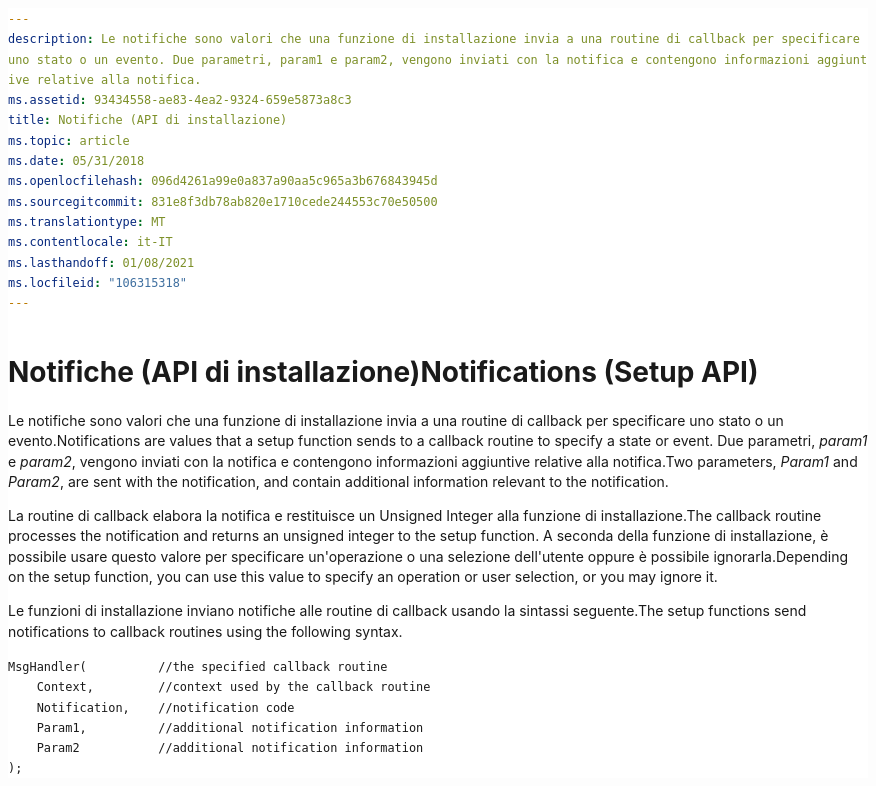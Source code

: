 ```yaml
---
description: Le notifiche sono valori che una funzione di installazione invia a una routine di callback per specificare uno stato o un evento. Due parametri, param1 e param2, vengono inviati con la notifica e contengono informazioni aggiuntive relative alla notifica.
ms.assetid: 93434558-ae83-4ea2-9324-659e5873a8c3
title: Notifiche (API di installazione)
ms.topic: article
ms.date: 05/31/2018
ms.openlocfilehash: 096d4261a99e0a837a90aa5c965a3b676843945d
ms.sourcegitcommit: 831e8f3db78ab820e1710cede244553c70e50500
ms.translationtype: MT
ms.contentlocale: it-IT
ms.lasthandoff: 01/08/2021
ms.locfileid: "106315318"
---
```

# <a name="notifications-setup-api"></a><span data-ttu-id="c1ea0-104">Notifiche (API di installazione)</span><span class="sxs-lookup"><span data-stu-id="c1ea0-104">Notifications (Setup API)</span></span>

<span data-ttu-id="c1ea0-105">Le notifiche sono valori che una funzione di installazione invia a una routine di callback per specificare uno stato o un evento.</span><span class="sxs-lookup"><span data-stu-id="c1ea0-105">Notifications are values that a setup function sends to a callback routine to specify a state or event.</span></span> <span data-ttu-id="c1ea0-106">Due parametri, *param1* e *param2*, vengono inviati con la notifica e contengono informazioni aggiuntive relative alla notifica.</span><span class="sxs-lookup"><span data-stu-id="c1ea0-106">Two parameters, *Param1* and *Param2*, are sent with the notification, and contain additional information relevant to the notification.</span></span>

<span data-ttu-id="c1ea0-107">La routine di callback elabora la notifica e restituisce un Unsigned Integer alla funzione di installazione.</span><span class="sxs-lookup"><span data-stu-id="c1ea0-107">The callback routine processes the notification and returns an unsigned integer to the setup function.</span></span> <span data-ttu-id="c1ea0-108">A seconda della funzione di installazione, è possibile usare questo valore per specificare un'operazione o una selezione dell'utente oppure è possibile ignorarla.</span><span class="sxs-lookup"><span data-stu-id="c1ea0-108">Depending on the setup function, you can use this value to specify an operation or user selection, or you may ignore it.</span></span>

<span data-ttu-id="c1ea0-109">Le funzioni di installazione inviano notifiche alle routine di callback usando la sintassi seguente.</span><span class="sxs-lookup"><span data-stu-id="c1ea0-109">The setup functions send notifications to callback routines using the following syntax.</span></span>

``` syntax
MsgHandler(          //the specified callback routine
    Context,         //context used by the callback routine
    Notification,    //notification code
    Param1,          //additional notification information
    Param2           //additional notification information
);
```
